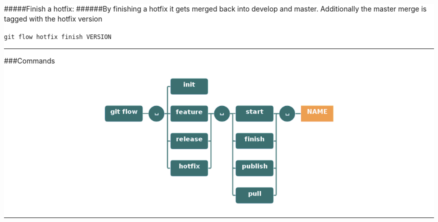 #####Finish a hotfix:
######By finishing a hotfix it gets merged back into develop and master. Additionally the master merge is tagged with the hotfix version
```
git flow hotfix finish VERSION
```
<hr>


###Commands
<p align="center">
    <img alt="Git" src="./Img/git-flow-commands.png" height="270" width="460">
</p>
<hr>
